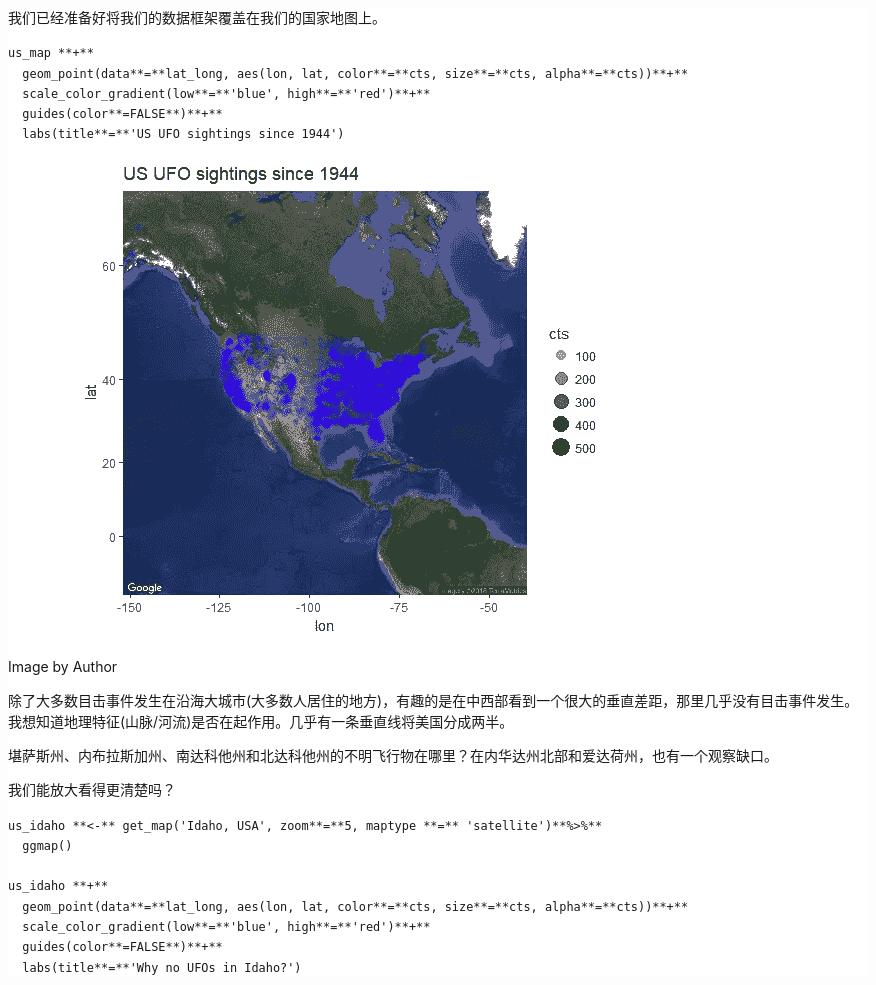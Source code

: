 我们已经准备好将我们的数据框架覆盖在我们的国家地图上。

```
us_map **+**
  geom_point(data**=**lat_long, aes(lon, lat, color**=**cts, size**=**cts, alpha**=**cts))**+**
  scale_color_gradient(low**=**'blue', high**=**'red')**+**
  guides(color**=FALSE**)**+**
  labs(title**=**'US UFO sightings since 1944')
```

![](img/45dcdaeb5fcf5f0587bccd4ca36bbe17.png)

Image by Author

除了大多数目击事件发生在沿海大城市(大多数人居住的地方)，有趣的是在中西部看到一个很大的垂直差距，那里几乎没有目击事件发生。我想知道地理特征(山脉/河流)是否在起作用。几乎有一条垂直线将美国分成两半。

堪萨斯州、内布拉斯加州、南达科他州和北达科他州的不明飞行物在哪里？在内华达州北部和爱达荷州，也有一个观察缺口。

我们能放大看得更清楚吗？

```
us_idaho **<-** get_map('Idaho, USA', zoom**=**5, maptype **=** 'satellite')**%>%**
  ggmap()

us_idaho **+**
  geom_point(data**=**lat_long, aes(lon, lat, color**=**cts, size**=**cts, alpha**=**cts))**+**
  scale_color_gradient(low**=**'blue', high**=**'red')**+**
  guides(color**=FALSE**)**+**
  labs(title**=**'Why no UFOs in Idaho?')
```

